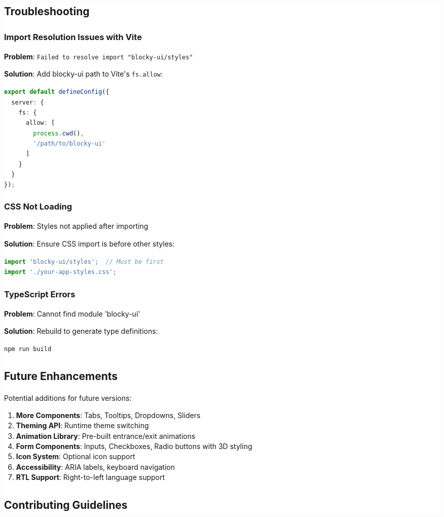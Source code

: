 ## Troubleshooting

### Import Resolution Issues with Vite

**Problem**: `Failed to resolve import "blocky-ui/styles"`

**Solution**: Add blocky-ui path to Vite's `fs.allow`:
```typescript
export default defineConfig({
  server: {
    fs: {
      allow: [
        process.cwd(),
        '/path/to/blocky-ui'
      ]
    }
  }
});
```

### CSS Not Loading

**Problem**: Styles not applied after importing

**Solution**: Ensure CSS import is before other styles:
```typescript
import 'blocky-ui/styles';  // Must be first
import './your-app-styles.css';
```

### TypeScript Errors

**Problem**: Cannot find module 'blocky-ui'

**Solution**: Rebuild to generate type definitions:
```bash
npm run build
```

## Future Enhancements

Potential additions for future versions:

1. **More Components**: Tabs, Tooltips, Dropdowns, Sliders
2. **Theming API**: Runtime theme switching
3. **Animation Library**: Pre-built entrance/exit animations
4. **Form Components**: Inputs, Checkboxes, Radio buttons with 3D styling
5. **Icon System**: Optional icon support
6. **Accessibility**: ARIA labels, keyboard navigation
7. **RTL Support**: Right-to-left language support

## Contributing Guidelines
